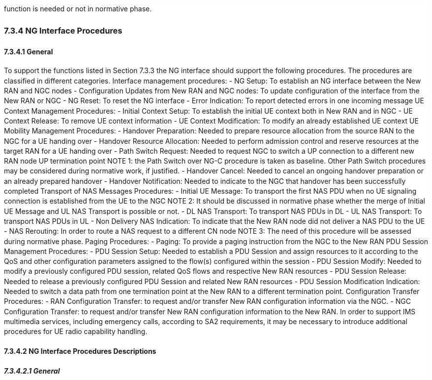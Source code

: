 function is needed or not in normative phase.
### 7.3.4 NG Interface Procedures
#### 7.3.4.1 General
To support the functions listed in Section 7.3.3 the NG interface should
support the following procedures. The procedures are classified in different
categories.
Interface management procedures:
\- NG Setup: To establish an NG interface between the New RAN and NGC nodes
\- Configuration Updates from New RAN and NGC nodes: To update configuration
of the interface from the New RAN or NGC - NG Reset: To reset the NG interface
\- Error Indication: To report detected errors in one incoming message
UE Context Management Procedures:
\- Initial Context Setup: To establish the initial UE context both in New RAN
and in NGC
\- UE Context Release: To remove UE context information
\- UE Context Modification: To modify an already established UE context
UE Mobility Management Procedures:
\- Handover Preparation: Needed to prepare resource allocation from the source
RAN to the NGC for a UE handing over
\- Handover Resource Allocation: Needed to perform admission control and
reserve resources at the target RAN for a UE handing over
\- Path Switch Request: Needed to request NGC to switch a UP connection to a
different new RAN node UP termination point
NOTE 1: the Path Switch over NG-C procedure is taken as baseline. Other Path
Switch procedures may be considered during normative work, if justified.
\- Handover Cancel: Needed to cancel an ongoing handover preparation or an
already prepared handover
\- Handover Notification: Needed to indicate to the NGC that handover has been
successfully completed
Transport of NAS Messages Procedures:
\- Initial UE Message: To transport the first NAS PDU when no UE signaling
connection is established from the UE to the NGC
NOTE 2: It should be discussed in normative phase whether the merge of Initial
UE Message and UL NAS Transport is possible or not.
\- DL NAS Transport: To transport NAS PDUs in DL
\- UL NAS Transport: To transport NAS PDUs in UL
\- Non Delivery NAS Indication: To indicate that the New RAN node did not
deliver a NAS PDU to the UE
\- NAS Rerouting: In order to route a NAS request to a different CN node
NOTE 3: The need of this procedure will be assessed during normative phase.
Paging Procedures:
\- Paging: To provide a paging instruction from the NGC to the New RAN
PDU Session Management Procedures:
\- PDU Session Setup: Needed to establish a PDU Session and assign resources
to it according to the QoS and other configuration parameters assigned to the
flow(s) configured within the session
\- PDU Session Modify: Needed to modify a previously configured PDU session,
related QoS flows and respective New RAN resources
\- PDU Session Release: Needed to release a previously configured PDU Session
and related New RAN resources
\- PDU Session Modification Indication: Needed to switch a data path from one
termination point at the New RAN to a different termination point.
Configuration Transfer Procedures:
\- RAN Configuration Transfer: to request and/or transfer New RAN
configuration information via the NGC.
\- NGC Configuration Transfer: to request and/or transfer New RAN
configuration information to the New RAN.
In order to support IMS multimedia services, including emergency calls,
according to SA2 requirements, it may be necessary to introduce additional
procedures for UE radio capability handling.
#### 7.3.4.2 NG Interface Procedures Descriptions
##### 7.3.4.2.1 General